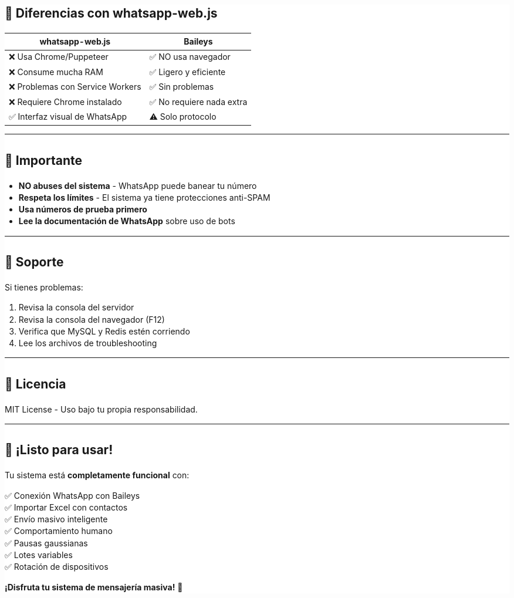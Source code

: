 ## 🎯 Diferencias con whatsapp-web.js

| whatsapp-web.js | Baileys |
|-----------------|---------|
| ❌ Usa Chrome/Puppeteer | ✅ NO usa navegador |
| ❌ Consume mucha RAM | ✅ Ligero y eficiente |
| ❌ Problemas con Service Workers | ✅ Sin problemas |
| ❌ Requiere Chrome instalado | ✅ No requiere nada extra |
| ✅ Interfaz visual de WhatsApp | ⚠️ Solo protocolo |

---

## 🚨 Importante

- **NO abuses del sistema** - WhatsApp puede banear tu número
- **Respeta los límites** - El sistema ya tiene protecciones anti-SPAM
- **Usa números de prueba primero**
- **Lee la documentación de WhatsApp** sobre uso de bots

---

## 🙋 Soporte

Si tienes problemas:

1. Revisa la consola del servidor
2. Revisa la consola del navegador (F12)
3. Verifica que MySQL y Redis estén corriendo
4. Lee los archivos de troubleshooting

---

## 📝 Licencia

MIT License - Uso bajo tu propia responsabilidad.

---

## 🎉 ¡Listo para usar!

Tu sistema está **completamente funcional** con:

✅ Conexión WhatsApp con Baileys  
✅ Importar Excel con contactos  
✅ Envío masivo inteligente  
✅ Comportamiento humano  
✅ Pausas gaussianas  
✅ Lotes variables  
✅ Rotación de dispositivos  

**¡Disfruta tu sistema de mensajería masiva!** 🚀

